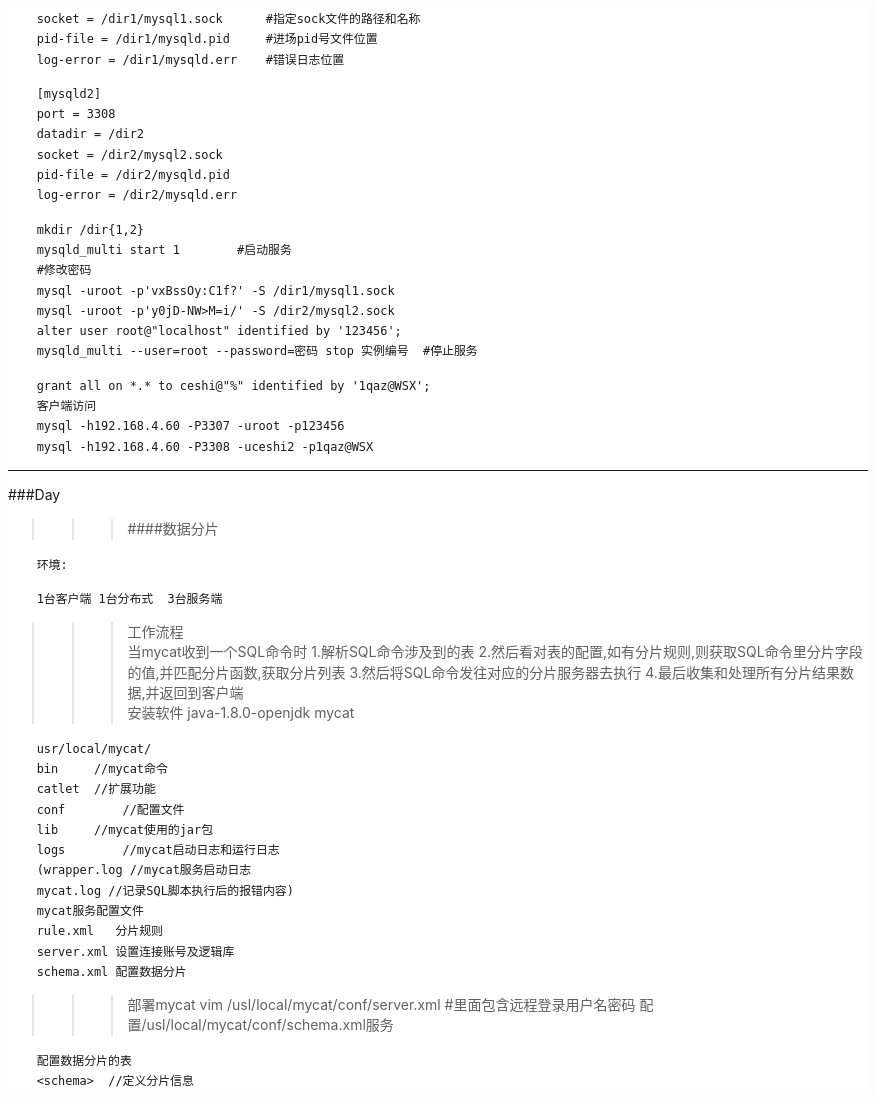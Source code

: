 		socket = /dir1/mysql1.sock 		#指定sock文件的路径和名称
		pid-file = /dir1/mysqld.pid		#进场pid号文件位置
		log-error = /dir1/mysqld.err	#错误日志位置
>>>
		[mysqld2]
		port = 3308
		datadir = /dir2
		socket = /dir2/mysql2.sock
		pid-file = /dir2/mysqld.pid
		log-error = /dir2/mysqld.err
>>>
>>>
		mkdir /dir{1,2}
		mysqld_multi start 1		#启动服务
		#修改密码
		mysql -uroot -p'vxBssOy:C1f?' -S /dir1/mysql1.sock
		mysql -uroot -p'y0jD-NW>M=i/' -S /dir2/mysql2.sock
		alter user root@"localhost" identified by '123456';
		mysqld_multi --user=root --password=密码 stop 实例编号  #停止服务
>>>
>>>	
		grant all on *.* to ceshi@"%" identified by '1qaz@WSX';
		客户端访问
		mysql -h192.168.4.60 -P3307 -uroot -p123456 
		mysql -h192.168.4.60 -P3308 -uceshi2 -p1qaz@WSX
>>>
>>>
-----------------------------------
###Day
>>>
>>>####数据分片
>>>
		环境:
>>>>
		1台客户端 1台分布式  3台服务端
>>> 工作流程      
        当mycat收到一个SQL命令时
        1.解析SQL命令涉及到的表
        2.然后看对表的配置,如有分片规则,则获取SQL命令里分片字段的值,并匹配分片函数,获取分片列表
        3.然后将SQL命令发往对应的分片服务器去执行
        4.最后收集和处理所有分片结果数据,并返回到客户端		
>>>安装软件
		java-1.8.0-openjdk
		mycat
>>>     		
		usr/local/mycat/
		bin		//mycat命令 
		catlet	//扩展功能
		conf		//配置文件
		lib		//mycat使用的jar包
		logs		//mycat启动日志和运行日志
		(wrapper.log //mycat服务启动日志 
		mycat.log //记录SQL脚本执行后的报错内容)
		mycat服务配置文件
		rule.xml   分片规则
		server.xml 设置连接账号及逻辑库
		schema.xml 配置数据分片
>>>部署mycat
		vim /usl/local/mycat/conf/server.xml  #里面包含远程登录用户名密码
		配置/usl/local/mycat/conf/schema.xml服务
>>>		
		配置数据分片的表
		<schema>  //定义分片信息